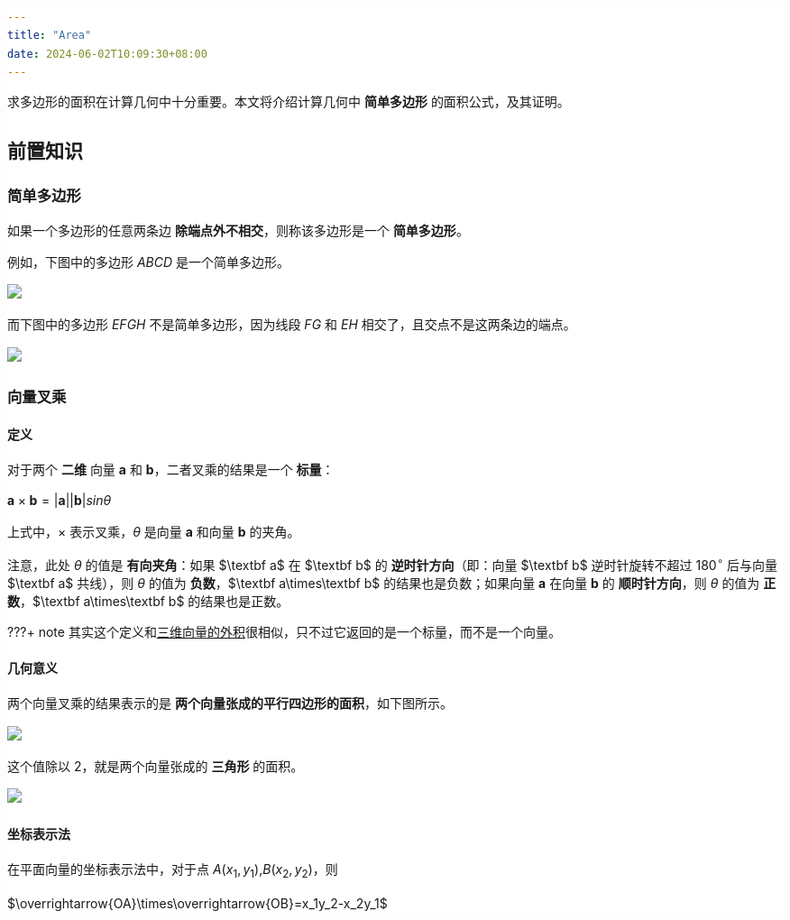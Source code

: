 ```yaml
---
title: "Area"
date: 2024-06-02T10:09:30+08:00
---
```


求多边形的面积在计算几何中十分重要。本文将介绍计算几何中 **简单多边形** 的面积公式，及其证明。

## 前置知识

### 简单多边形

如果一个多边形的任意两条边 **除端点外不相交**，则称该多边形是一个 **简单多边形**。

例如，下图中的多边形 $ABCD$ 是一个简单多边形。

![](../images/area1.png)

而下图中的多边形 $EFGH$ 不是简单多边形，因为线段 $FG$ 和 $EH$ 相交了，且交点不是这两条边的端点。

![](../images/area2.png)

### 向量叉乘

#### 定义

对于两个 **二维** 向量 $\textbf{a}$ 和 $\textbf{b}$，二者叉乘的结果是一个 **标量**：

$\textbf{a}\times\textbf{b}=|\textbf{a}||\textbf{b}|sin\theta$

上式中，$\times$ 表示叉乘，$\theta$ 是向量 $\textbf{a}$ 和向量 $\textbf{b}$ 的夹角。

注意，此处 $\theta$ 的值是 **有向夹角**：如果 $\textbf a$ 在 $\textbf b$ 的 **逆时针方向**（即：向量 $\textbf b$ 逆时针旋转不超过 $180^\circ$ 后与向量 $\textbf a$ 共线），则 $\theta$ 的值为 **负数**，$\textbf a\times\textbf b$ 的结果也是负数；如果向量 $\textbf{a}$ 在向量 $\textbf{b}$ 的 **顺时针方向**，则 $\theta$ 的值为 **正数**，$\textbf a\times\textbf b$ 的结果也是正数。

???+ note
    其实这个定义和[三维向量的外积](../math/linear-algebra/product.md)很相似，只不过它返回的是一个标量，而不是一个向量。

#### 几何意义

两个向量叉乘的结果表示的是 **两个向量张成的平行四边形的面积**，如下图所示。

![](../images/area3.png)

这个值除以 $2$，就是两个向量张成的 **三角形** 的面积。

![](../images/area4.png)

#### 坐标表示法

在平面向量的坐标表示法中，对于点 $A(x_1,y_1)$,$B(x_2,y_2)$，则

$\overrightarrow{OA}\times\overrightarrow{OB}=x_1y_2-x_2y_1$
